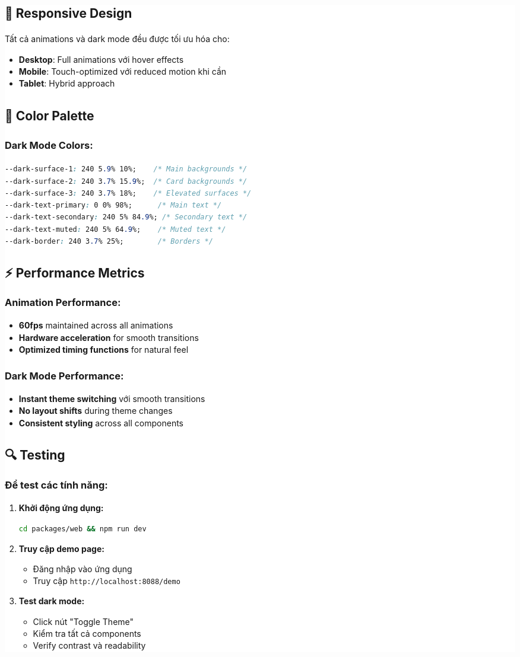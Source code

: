 ## 📱 **Responsive Design**

Tất cả animations và dark mode đều được tối ưu hóa cho:
- **Desktop**: Full animations với hover effects
- **Mobile**: Touch-optimized với reduced motion khi cần
- **Tablet**: Hybrid approach

## 🎨 **Color Palette**

### **Dark Mode Colors:**
```css
--dark-surface-1: 240 5.9% 10%;    /* Main backgrounds */
--dark-surface-2: 240 3.7% 15.9%;  /* Card backgrounds */
--dark-surface-3: 240 3.7% 18%;    /* Elevated surfaces */
--dark-text-primary: 0 0% 98%;      /* Main text */
--dark-text-secondary: 240 5% 84.9%; /* Secondary text */
--dark-text-muted: 240 5% 64.9%;    /* Muted text */
--dark-border: 240 3.7% 25%;        /* Borders */
```

## ⚡ **Performance Metrics**

### **Animation Performance:**
- **60fps** maintained across all animations
- **Hardware acceleration** for smooth transitions
- **Optimized timing functions** for natural feel

### **Dark Mode Performance:**
- **Instant theme switching** với smooth transitions
- **No layout shifts** during theme changes
- **Consistent styling** across all components

## 🔍 **Testing**

### **Để test các tính năng:**

1. **Khởi động ứng dụng:**
   ```bash
   cd packages/web && npm run dev
   ```

2. **Truy cập demo page:**
   - Đăng nhập vào ứng dụng
   - Truy cập `http://localhost:8088/demo`

3. **Test dark mode:**
   - Click nút "Toggle Theme" 
   - Kiểm tra tất cả components
   - Verify contrast và readability
